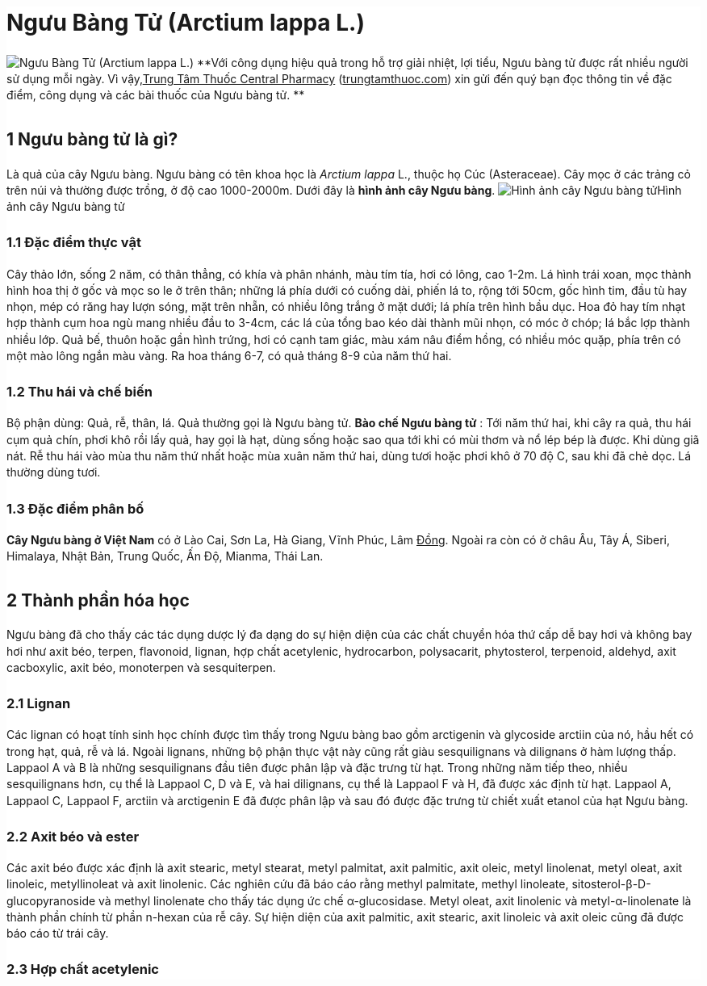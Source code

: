 # Ngưu Bàng Tử (Arctium lappa L.)

![Ngưu Bàng Tử \(Arctium lappa L.\)](https://trungtamthuoc.com/images/others/nguu-bang-tu-1-0832.jpg)
**Với công dụng hiệu quả trong hỗ trợ giải nhiệt, lợi tiểu, Ngưu bàng tử được rất nhiều người sử dụng mỗi ngày. Vì vậy,[Trung Tâm Thuốc Central Pharmacy](https://trungtamthuoc.com/ "Trung Tâm Thuốc Central Pharmacy") ([trungtamthuoc.com](https://trungtamthuoc.com/ "trungtamthuoc.com")) xin gửi đến quý bạn đọc thông tin về đặc điểm, công dụng và các bài thuốc của Ngưu bàng tử. **
##  1 Ngưu bàng tử là gì?
Là quả của cây Ngưu bàng. Ngưu bàng có tên khoa học là _Arctium lappa_ L., thuộc họ Cúc (Asteraceae). Cây mọc ở các trảng cỏ trên núi và thường được trồng, ở độ cao 1000-2000m. Dưới đây là **hình ảnh cây Ngưu bàng**.
![Hình ảnh cây Ngưu bàng tử](https://trungtamthuoc.com/images/item/nguu-bang-tu-2.jpg)Hình ảnh cây Ngưu bàng tử
### 1.1 Đặc điểm thực vật
Cây thảo lớn, sống 2 năm, có thân thẳng, có khía và phân nhánh, màu tím tía, hơi có lông, cao 1-2m. Lá hình trái xoan, mọc thành hình hoa thị ở gốc và mọc so le ở trên thân; những lá phía dưới có cuống dài, phiến lá to, rộng tới 50cm, gốc hình tim, đầu tù hay nhọn, mép có răng hay lượn sóng, mặt trên nhẵn, có nhiều lông trắng ở mặt dưới; lá phía trên hình bầu dục.
Hoa đỏ hay tím nhạt hợp thành cụm hoa ngù mang nhiều đầu to 3-4cm, các lá của tổng bao kéo dài thành mũi nhọn, có móc ở chóp; lá bắc lợp thành nhiều lớp. Quả bế, thuôn hoặc gần hình trứng, hơi có cạnh tam giác, màu xám nâu điểm hồng, có nhiều móc quặp, phía trên có một mào lông ngắn màu vàng. Ra hoa tháng 6-7, có quả tháng 8-9 của năm thứ hai.
### 1.2 Thu hái và chế biến
Bộ phận dùng: Quả, rễ, thân, lá. Quả thường gọi là Ngưu bàng tử.
**Bào chế Ngưu bàng tử** : Tới năm thứ hai, khi cây ra quả, thu hái cụm quả chín, phơi khô rồi lấy quả, hay gọi là hạt, dùng sống hoặc sao qua tới khi có mùi thơm và nổ lép bép là được. Khi dùng giã nát. Rễ thu hái vào mùa thu năm thứ nhất hoặc mùa xuân năm thứ hai, dùng tươi hoặc phơi khô ở 70 độ C, sau khi đã chẻ dọc. Lá thường dùng tươi.
### 1.3 Đặc điểm phân bố
**Cây Ngưu bàng ở Việt Nam** có ở Lào Cai, Sơn La, Hà Giang, Vĩnh Phúc, Lâm [Đồng](https://trungtamthuoc.com/hoat-chat/dong "Đồng"). Ngoài ra còn có ở châu Âu, Tây Á, Siberi, Himalaya, Nhật Bản, Trung Quốc, Ấn Độ, Mianma, Thái Lan.
##  2 Thành phần hóa học
Ngưu bàng đã cho thấy các tác dụng dược lý đa dạng do sự hiện diện của các chất chuyển hóa thứ cấp dễ bay hơi và không bay hơi như axit béo, terpen, flavonoid, lignan, hợp chất acetylenic, hydrocarbon, polysacarit, phytosterol, terpenoid, aldehyd, axit cacboxylic, axit béo, monoterpen và sesquiterpen.
### 2.1 Lignan
Các lignan có hoạt tính sinh học chính được tìm thấy trong Ngưu bàng bao gồm arctigenin và glycoside arctiin của nó, hầu hết có trong hạt, quả, rễ và lá. Ngoài lignans, những bộ phận thực vật này cũng rất giàu sesquilignans và dilignans ở hàm lượng thấp. Lappaol A và B là những sesquilignans đầu tiên được phân lập và đặc trưng từ hạt. Trong những năm tiếp theo, nhiều sesquilignans hơn, cụ thể là Lappaol C, D và E, và hai dilignans, cụ thể là Lappaol F và H, đã được xác định từ hạt. Lappaol A, Lappaol C, Lappaol F, arctiin và arctigenin E đã được phân lập và sau đó được đặc trưng từ chiết xuất etanol của hạt Ngưu bàng.
### 2.2 Axit béo và ester
Các axit béo được xác định là axit stearic, metyl stearat, metyl palmitat, axit palmitic, axit oleic, metyl linolenat, metyl oleat, axit linoleic, metyllinoleat và axit linolenic. Các nghiên cứu đã báo cáo rằng methyl palmitate, methyl linoleate, sitosterol-β-D-glucopyranoside và methyl linolenate cho thấy tác dụng ức chế α-glucosidase. Metyl oleat, axit linolenic và metyl-α-linolenate là thành phần chính từ phần n-hexan của rễ cây. Sự hiện diện của axit palmitic, axit stearic, axit linoleic và axit oleic cũng đã được báo cáo từ trái cây.
### 2.3 Hợp chất acetylenic